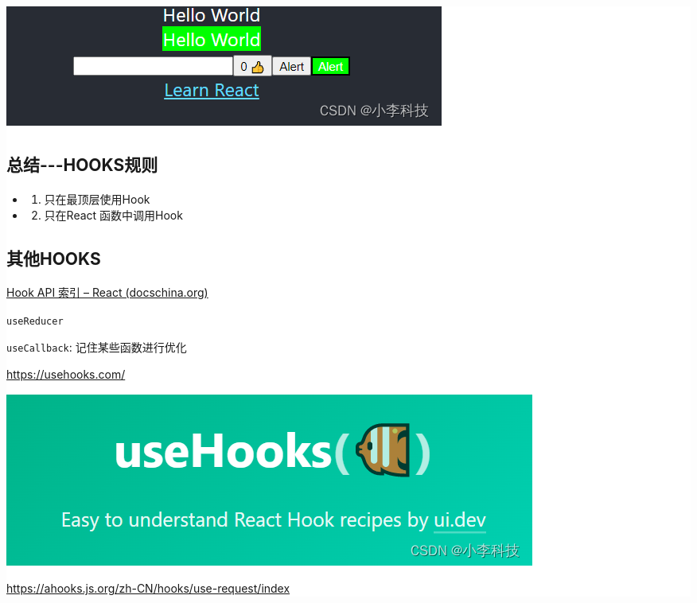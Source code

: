 





![\[外链图片转存失败,源站可能有防盗链机制,建议将图片保存下来直接上传(img-2Pl6Yq5W-1669516529847)(ReactHooks/image-20221127102335201.png)\]](assets/6365897dfa6110bbe6921b61fb0f06ca.png)






## 总结---HOOKS规则

- 1. 只在最顶层使用Hook
- 2. 只在React 函数中调用Hook



## 其他HOOKS

[Hook API 索引 – React (docschina.org)](https://react.docschina.org/docs/hooks-reference.html)



`useReducer`

`useCallback`: 记住某些函数进行优化





https://usehooks.com/



![\[外链图片转存失败,源站可能有防盗链机制,建议将图片保存下来直接上传(img-iYtWpZiV-1669516529849)(ReactHooks/image-20221127103353690.png)\]](assets/e5822e14d3fbea1f998c8d6d742f7a42.png)


https://ahooks.js.org/zh-CN/hooks/use-request/index

